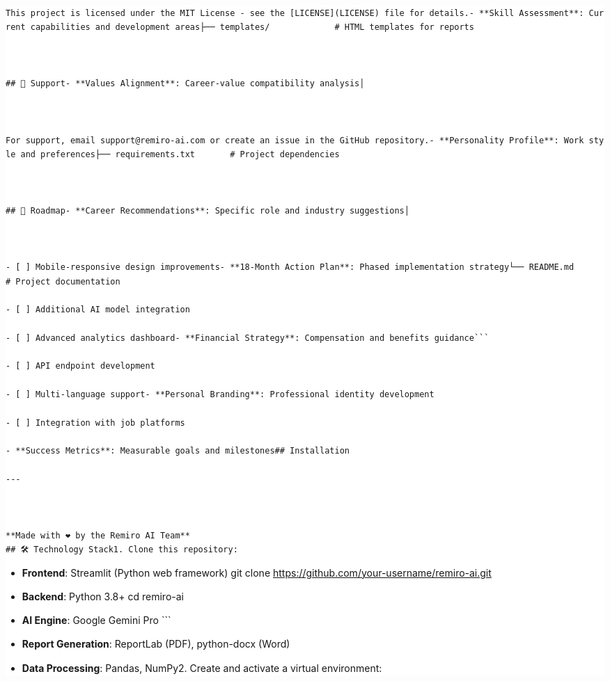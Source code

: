    ```
This project is licensed under the MIT License - see the [LICENSE](LICENSE) file for details.- **Skill Assessment**: Current capabilities and development areas├── templates/             # HTML templates for reports



## 👥 Support- **Values Alignment**: Career-value compatibility analysis│



For support, email support@remiro-ai.com or create an issue in the GitHub repository.- **Personality Profile**: Work style and preferences├── requirements.txt       # Project dependencies



## 🎯 Roadmap- **Career Recommendations**: Specific role and industry suggestions│



- [ ] Mobile-responsive design improvements- **18-Month Action Plan**: Phased implementation strategy└── README.md              # Project documentation

- [ ] Additional AI model integration

- [ ] Advanced analytics dashboard- **Financial Strategy**: Compensation and benefits guidance```

- [ ] API endpoint development

- [ ] Multi-language support- **Personal Branding**: Professional identity development

- [ ] Integration with job platforms

- **Success Metrics**: Measurable goals and milestones## Installation

---



**Made with ❤️ by the Remiro AI Team**
## 🛠️ Technology Stack1. Clone this repository:

   ```

- **Frontend**: Streamlit (Python web framework)   git clone https://github.com/your-username/remiro-ai.git

- **Backend**: Python 3.8+   cd remiro-ai

- **AI Engine**: Google Gemini Pro   ```

- **Report Generation**: ReportLab (PDF), python-docx (Word)

- **Data Processing**: Pandas, NumPy2. Create and activate a virtual environment:
